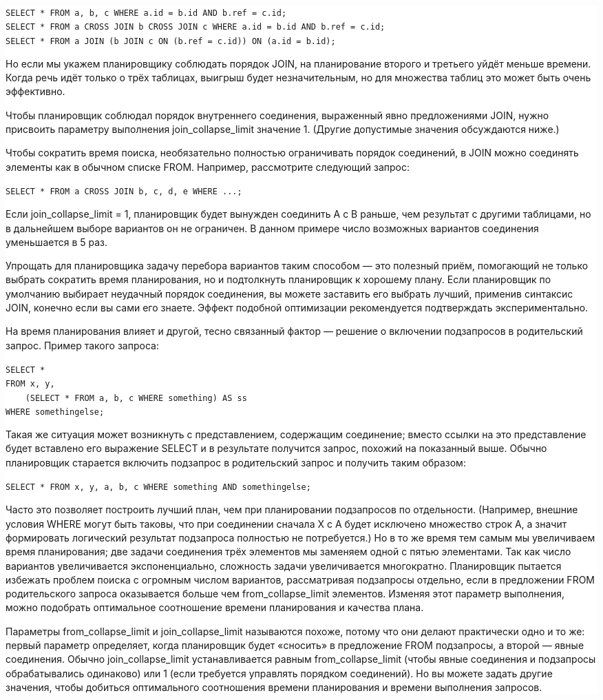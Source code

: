    SELECT * FROM a, b, c WHERE a.id = b.id AND b.ref = c.id;
    SELECT * FROM a CROSS JOIN b CROSS JOIN c WHERE a.id = b.id AND b.ref = c.id;
    SELECT * FROM a JOIN (b JOIN c ON (b.ref = c.id)) ON (a.id = b.id);
Но если мы укажем планировщику соблюдать порядок JOIN, на планирование второго и третьего уйдёт меньше времени. Когда речь идёт только о трёх таблицах, выигрыш будет незначительным, но для множества таблиц это может быть очень эффективно.

Чтобы планировщик соблюдал порядок внутреннего соединения, выраженный явно предложениями JOIN, нужно присвоить параметру выполнения join_collapse_limit значение 1. (Другие допустимые значения обсуждаются ниже.)

Чтобы сократить время поиска, необязательно полностью ограничивать порядок соединений, в JOIN можно соединять элементы как в обычном списке FROM. Например, рассмотрите следующий запрос:

    SELECT * FROM a CROSS JOIN b, c, d, e WHERE ...;
Если join_collapse_limit = 1, планировщик будет вынужден соединить A с B раньше, чем результат с другими таблицами, но в дальнейшем выборе вариантов он не ограничен. В данном примере число возможных вариантов соединения уменьшается в 5 раз.

Упрощать для планировщика задачу перебора вариантов таким способом — это полезный приём, помогающий не только выбрать сократить время планирования, но и подтолкнуть планировщик к хорошему плану. Если планировщик по умолчанию выбирает неудачный порядок соединения, вы можете заставить его выбрать лучший, применив синтаксис JOIN, конечно если вы сами его знаете. Эффект подобной оптимизации рекомендуется подтверждать экспериментально.

На время планирования влияет и другой, тесно связанный фактор — решение о включении подзапросов в родительский запрос. Пример такого запроса:

    SELECT *
    FROM x, y,
        (SELECT * FROM a, b, c WHERE something) AS ss
    WHERE somethingelse;
Такая же ситуация может возникнуть с представлением, содержащим соединение; вместо ссылки на это представление будет вставлено его выражение SELECT и в результате получится запрос, похожий на показанный выше. Обычно планировщик старается включить подзапрос в родительский запрос и получить таким образом:

    SELECT * FROM x, y, a, b, c WHERE something AND somethingelse;
Часто это позволяет построить лучший план, чем при планировании подзапросов по отдельности. (Например, внешние условия WHERE могут быть таковы, что при соединении сначала X с A будет исключено множество строк A, а значит формировать логический результат подзапроса полностью не потребуется.) Но в то же время тем самым мы увеличиваем время планирования; две задачи соединения трёх элементов мы заменяем одной с пятью элементами. Так как число вариантов увеличивается экспоненциально, сложность задачи увеличивается многократно. Планировщик пытается избежать проблем поиска с огромным числом вариантов, рассматривая подзапросы отдельно, если в предложении FROM родительского запроса оказывается больше чем from_collapse_limit элементов. Изменяя этот параметр выполнения, можно подобрать оптимальное соотношение времени планирования и качества плана.

Параметры from_collapse_limit и join_collapse_limit называются похоже, потому что они делают практически одно и то же: первый параметр определяет, когда планировщик будет «сносить» в предложение FROM подзапросы, а второй — явные соединения. Обычно join_collapse_limit устанавливается равным from_collapse_limit (чтобы явные соединения и подзапросы обрабатывались одинаково) или 1 (если требуется управлять порядком соединений). Но вы можете задать другие значения, чтобы добиться оптимального соотношения времени планирования и времени выполнения запросов.
